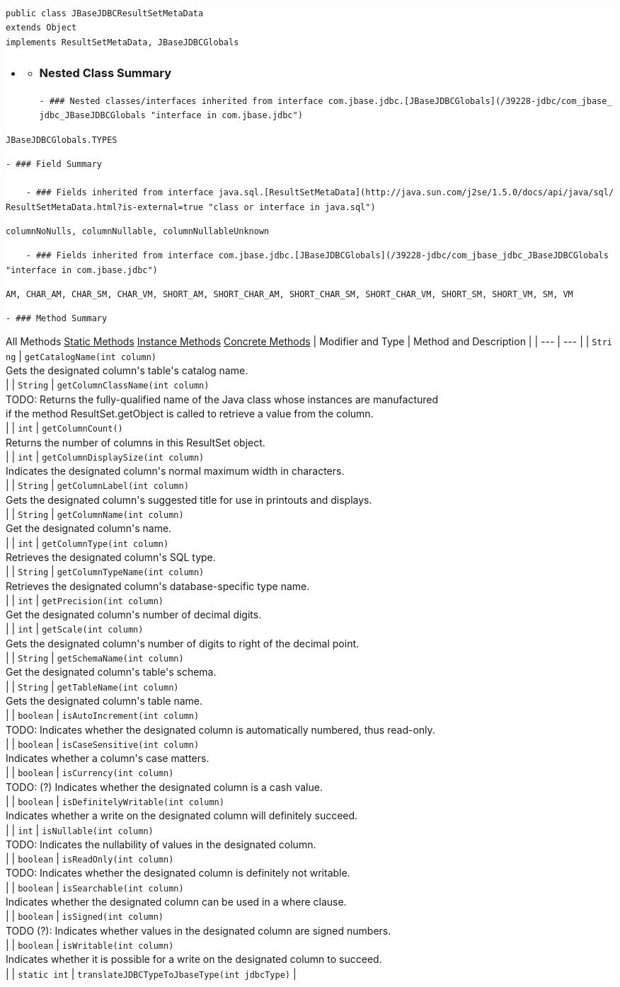 
```
public class JBaseJDBCResultSetMetaData
extends Object
implements ResultSetMetaData, JBaseJDBCGlobals
```

- - ### Nested Class Summary

        - ### Nested classes/interfaces inherited from interface com.jbase.jdbc.[JBaseJDBCGlobals](/39228-jdbc/com_jbase_jdbc_JBaseJDBCGlobals "interface in com.jbase.jdbc")
`JBaseJDBCGlobals.TYPES`


    - ### Field Summary

        - ### Fields inherited from interface java.sql.[ResultSetMetaData](http://java.sun.com/j2se/1.5.0/docs/api/java/sql/ResultSetMetaData.html?is-external=true "class or interface in java.sql")
`columnNoNulls, columnNullable, columnNullableUnknown`


        - ### Fields inherited from interface com.jbase.jdbc.[JBaseJDBCGlobals](/39228-jdbc/com_jbase_jdbc_JBaseJDBCGlobals "interface in com.jbase.jdbc")
`AM, CHAR_AM, CHAR_SM, CHAR_VM, SHORT_AM, SHORT_CHAR_AM, SHORT_CHAR_SM, SHORT_CHAR_VM, SHORT_SM, SHORT_VM, SM, VM`


    - ### Method Summary


All Methods [Static Methods](javascript:show%281%29;) [Instance Methods](javascript:show%282%29;) [Concrete Methods](javascript:show%288%29;) | Modifier and Type | Method and Description |
| --- | --- |
| `String` | `getCatalogName(int column)`<br>Gets the designated column's table's catalog name.<br> |
| `String` | `getColumnClassName(int column)`<br>TODO: Returns the fully-qualified name of the Java class whose instances are manufactured<br> if the method ResultSet.getObject is called to retrieve a value from the column.<br> |
| `int` | `getColumnCount()`<br>Returns the number of columns in this ResultSet object.<br> |
| `int` | `getColumnDisplaySize(int column)`<br>Indicates the designated column's normal maximum width in characters.<br> |
| `String` | `getColumnLabel(int column)`<br>Gets the designated column's suggested title for use in printouts and displays.<br> |
| `String` | `getColumnName(int column)`<br>Get the designated column's name.<br> |
| `int` | `getColumnType(int column)`<br>Retrieves the designated column's SQL type.<br> |
| `String` | `getColumnTypeName(int column)`<br>Retrieves the designated column's database-specific type name.<br> |
| `int` | `getPrecision(int column)`<br>Get the designated column's number of decimal digits.<br> |
| `int` | `getScale(int column)`<br>Gets the designated column's number of digits to right of the decimal point.<br> |
| `String` | `getSchemaName(int column)`<br>Get the designated column's table's schema.<br> |
| `String` | `getTableName(int column)`<br>Gets the designated column's table name.<br> |
| `boolean` | `isAutoIncrement(int column)`<br>TODO: Indicates whether the designated column is automatically numbered, thus read-only.<br> |
| `boolean` | `isCaseSensitive(int column)`<br>Indicates whether a column's case matters.<br> |
| `boolean` | `isCurrency(int column)`<br>TODO: (?) Indicates whether the designated column is a cash value.<br> |
| `boolean` | `isDefinitelyWritable(int column)`<br>Indicates whether a write on the designated column will definitely succeed.<br> |
| `int` | `isNullable(int column)`<br>TODO: Indicates the nullability of values in the designated column.<br> |
| `boolean` | `isReadOnly(int column)`<br>TODO: Indicates whether the designated column is definitely not writable.<br> |
| `boolean` | `isSearchable(int column)`<br>Indicates whether the designated column can be used in a where clause.<br> |
| `boolean` | `isSigned(int column)`<br>TODO (?): Indicates whether values in the designated column are signed numbers.<br> |
| `boolean` | `isWritable(int column)`<br>Indicates whether it is possible for a write on the designated column to succeed.<br> |
| `static int` | `translateJDBCTypeToJbaseType(int jdbcType)`  |